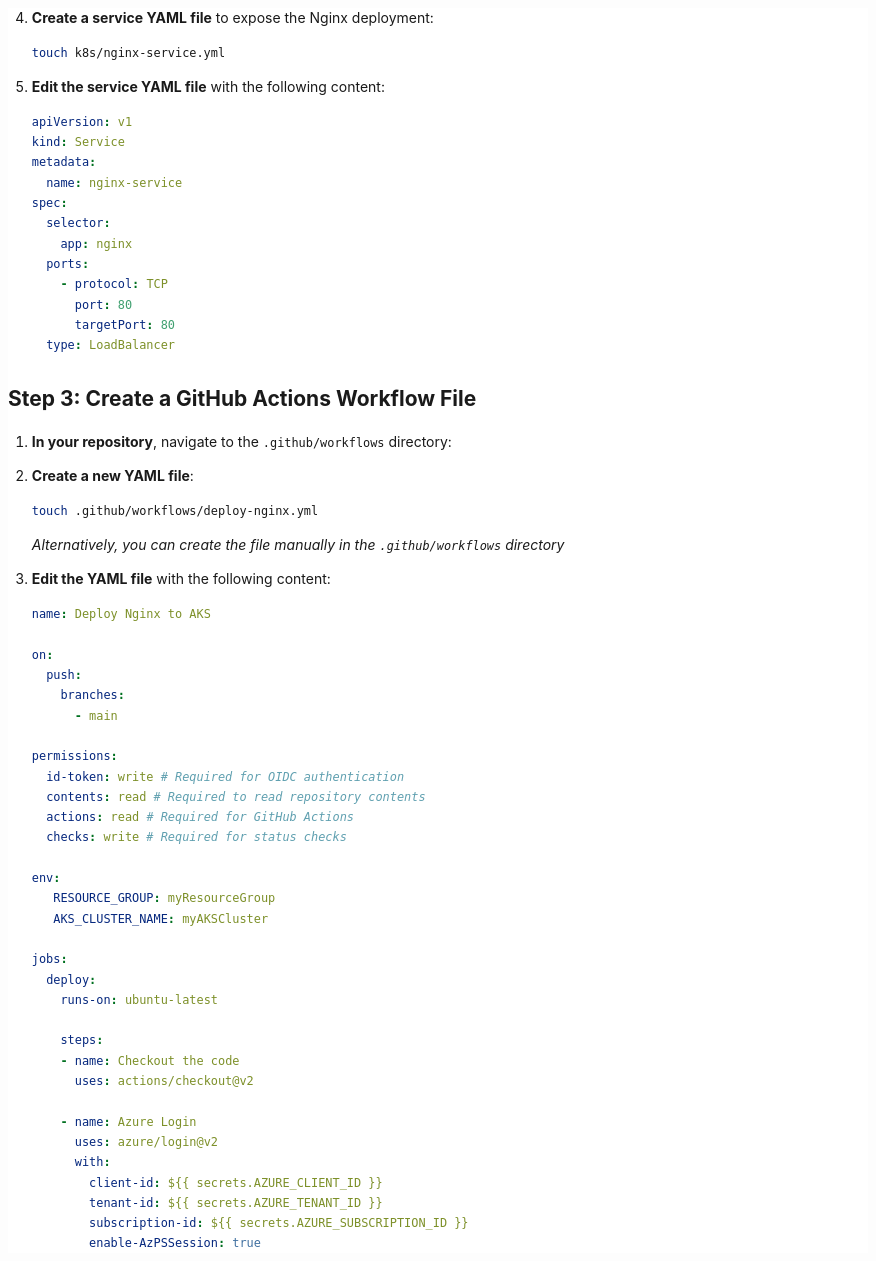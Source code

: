 4. **Create a service YAML file** to expose the Nginx deployment:
   ```bash
   touch k8s/nginx-service.yml
   ```

5. **Edit the service YAML file** with the following content:

   ```yaml
   apiVersion: v1
   kind: Service
   metadata:
     name: nginx-service
   spec:
     selector:
       app: nginx
     ports:
       - protocol: TCP
         port: 80
         targetPort: 80
     type: LoadBalancer
   ```

## Step 3: Create a GitHub Actions Workflow File

1. **In your repository**, navigate to the `.github/workflows` directory: 

2. **Create a new YAML file**:
   ```bash
   touch .github/workflows/deploy-nginx.yml
   ```
    *Alternatively, you can create the file manually in the `.github/workflows` directory*
3. **Edit the YAML file** with the following content:

   ```yaml
   name: Deploy Nginx to AKS

   on:
     push:
       branches:
         - main

   permissions:
     id-token: write # Required for OIDC authentication
     contents: read # Required to read repository contents
     actions: read # Required for GitHub Actions
     checks: write # Required for status checks

   env:
      RESOURCE_GROUP: myResourceGroup
      AKS_CLUSTER_NAME: myAKSCluster
   
   jobs:
     deploy:
       runs-on: ubuntu-latest

       steps:
       - name: Checkout the code
         uses: actions/checkout@v2

       - name: Azure Login
         uses: azure/login@v2
         with:
           client-id: ${{ secrets.AZURE_CLIENT_ID }}
           tenant-id: ${{ secrets.AZURE_TENANT_ID }}
           subscription-id: ${{ secrets.AZURE_SUBSCRIPTION_ID }}
           enable-AzPSSession: true

   ```